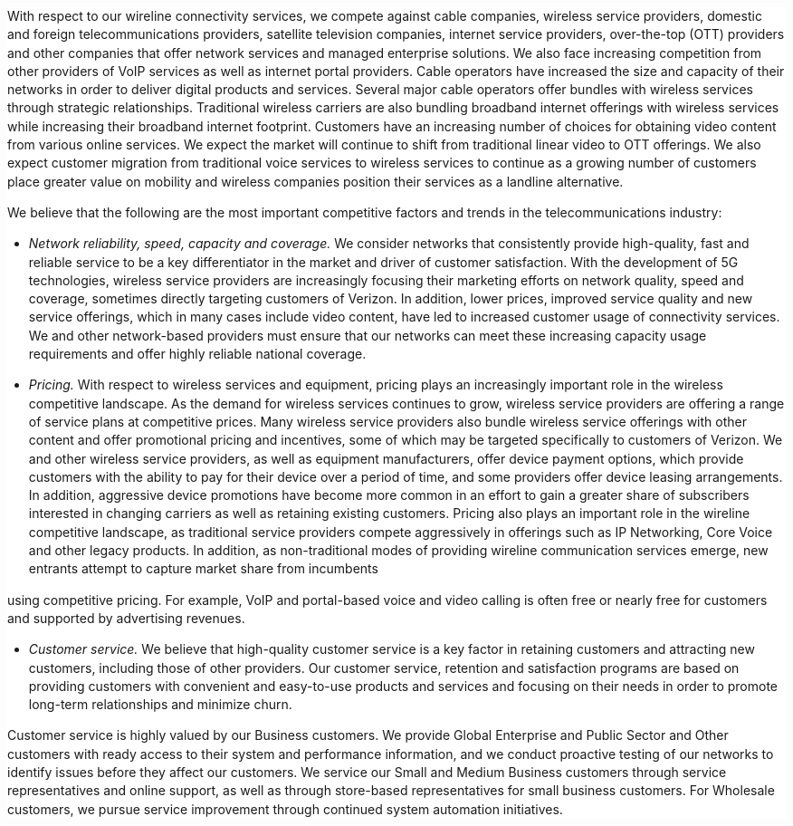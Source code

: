 With respect to our wireline connectivity services, we compete against cable companies, wireless service providers, domestic and foreign telecommunications providers, satellite television companies, internet service providers, over-the-top (OTT) providers and other companies that offer network services and managed enterprise solutions. We also face increasing competition from other providers of VoIP services as well as internet portal providers. Cable operators have increased the size and capacity of their networks in order to deliver digital products and services. Several major cable operators offer bundles with wireless services through strategic relationships. Traditional wireless carriers are also bundling broadband internet offerings with wireless services while increasing their broadband internet footprint. Customers have an increasing number of choices for obtaining video content from various online services. We expect the market will continue to shift from traditional linear video to OTT offerings. We also expect customer migration from traditional voice services to wireless services to continue as a growing number of customers place greater value on mobility and wireless companies position their services as a landline alternative.

We believe that the following are the most important competitive factors and trends in the telecommunications industry:

-   *Network reliability, speed, capacity and coverage.* We consider networks that consistently provide high-quality, fast and reliable service to be a key differentiator in the market and driver of customer satisfaction. With the development of 5G technologies, wireless service providers are increasingly focusing their marketing efforts on network quality, speed and coverage, sometimes directly targeting customers of Verizon. In addition, lower prices, improved service quality and new service offerings, which in many cases include video content, have led to increased customer usage of connectivity services. We and other network-based providers must ensure that our networks can meet these increasing capacity usage requirements and offer highly reliable national coverage.

-   *Pricing.* With respect to wireless services and equipment, pricing plays an increasingly important role in the wireless competitive landscape. As the demand for wireless services continues to grow, wireless service providers are offering a range of service plans at competitive prices. Many wireless service providers also bundle wireless service offerings with other content and offer promotional pricing and incentives, some of which may be targeted specifically to customers of Verizon. We and other wireless service providers, as well as equipment manufacturers, offer device payment options, which provide customers with the ability to pay for their device over a period of time, and some providers offer device leasing arrangements. In addition, aggressive device promotions have become more common in an effort to gain a greater share of subscribers interested in changing carriers as well as retaining existing customers. Pricing also plays an important role in the wireline competitive landscape, as traditional service providers compete aggressively in offerings such as IP Networking, Core Voice and other legacy products. In addition, as non-traditional modes of providing wireline communication services emerge, new entrants attempt to capture market share from incumbents

using competitive pricing. For example, VoIP and portal-based voice and video calling is often free or nearly free for customers and supported by advertising revenues.

-   *Customer service.* We believe that high-quality customer service is a key factor in retaining customers and attracting new customers, including those of other providers. Our customer service, retention and satisfaction programs are based on providing customers with convenient and easy-to-use products and services and focusing on their needs in order to promote long-term relationships and minimize churn.

Customer service is highly valued by our Business customers. We provide Global Enterprise and Public Sector and Other customers with ready access to their system and performance information, and we conduct proactive testing of our networks to identify issues before they affect our customers. We service our Small and Medium Business customers through service representatives and online support, as well as through store-based representatives for small business customers. For Wholesale customers, we pursue service improvement through continued system automation initiatives.
